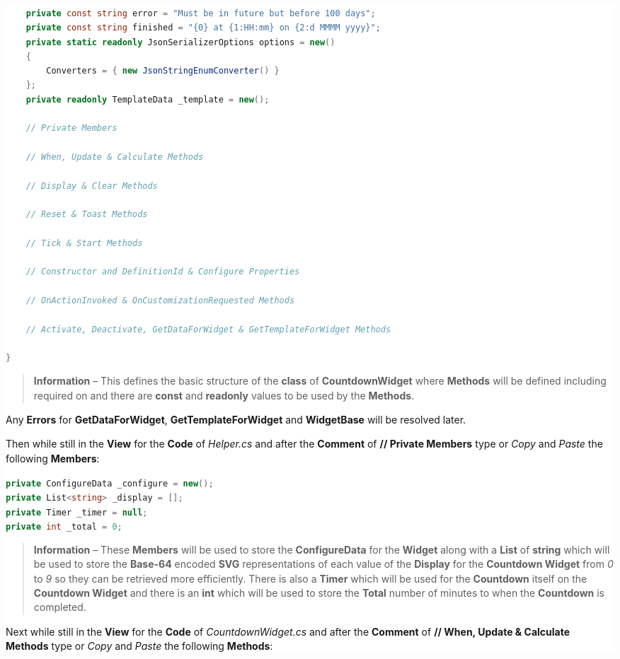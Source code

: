 ```csharp
    private const string error = "Must be in future but before 100 days";
    private const string finished = "{0} at {1:HH:mm} on {2:d MMMM yyyy}";
    private static readonly JsonSerializerOptions options = new()
    {
        Converters = { new JsonStringEnumConverter() }
    };
    private readonly TemplateData _template = new();

    // Private Members

    // When, Update & Calculate Methods

    // Display & Clear Methods

    // Reset & Toast Methods

    // Tick & Start Methods

    // Constructor and DefinitionId & Configure Properties

    // OnActionInvoked & OnCustomizationRequested Methods

    // Activate, Deactivate, GetDataForWidget & GetTemplateForWidget Methods

}
```

> **Information** – This defines the basic structure of the **class** of **CountdownWidget** where **Methods** will be defined including required on and there are **const** and **readonly** values to be used by the **Methods**.

Any **Errors** for **GetDataForWidget**, **GetTemplateForWidget** and **WidgetBase** will be resolved later.

Then while still in the **View** for the **Code** of _Helper.cs_ and after the **Comment** of **// Private Members** type or _Copy_ and _Paste_ the following **Members**:

```csharp
private ConfigureData _configure = new();
private List<string> _display = [];
private Timer _timer = null;
private int _total = 0;
```

> **Information** – These **Members** will be used to store the **ConfigureData** for the **Widget** along with a **List** of **string** which will be used to store the **Base-64** encoded **SVG** representations of each value of the **Display** for the **Countdown Widget** from _0_ to _9_ so they can be retrieved more efficiently. There is also a **Timer** which will be used for the **Countdown** itself on the **Countdown Widget** and there is an **int** which will be used to store the **Total** number of minutes to when the **Countdown** is completed.

Next while still in the **View** for the **Code** of _CountdownWidget.cs_ and after the **Comment** of **// When, Update & Calculate Methods** type or _Copy_ and _Paste_ the following **Methods**:
